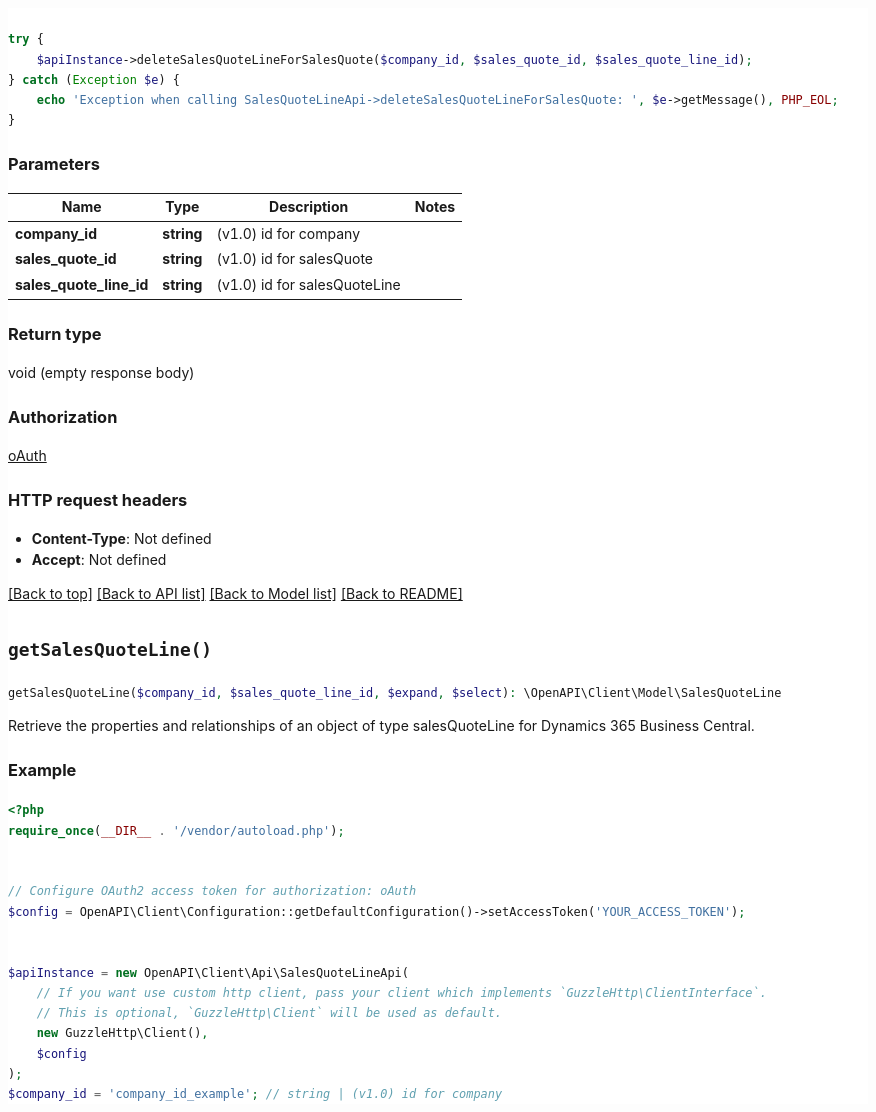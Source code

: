 ```php

try {
    $apiInstance->deleteSalesQuoteLineForSalesQuote($company_id, $sales_quote_id, $sales_quote_line_id);
} catch (Exception $e) {
    echo 'Exception when calling SalesQuoteLineApi->deleteSalesQuoteLineForSalesQuote: ', $e->getMessage(), PHP_EOL;
}
```

### Parameters

Name | Type | Description  | Notes
------------- | ------------- | ------------- | -------------
 **company_id** | **string**| (v1.0) id for company |
 **sales_quote_id** | **string**| (v1.0) id for salesQuote |
 **sales_quote_line_id** | **string**| (v1.0) id for salesQuoteLine |

### Return type

void (empty response body)

### Authorization

[oAuth](../../README.md#oAuth)

### HTTP request headers

- **Content-Type**: Not defined
- **Accept**: Not defined

[[Back to top]](#) [[Back to API list]](../../README.md#endpoints)
[[Back to Model list]](../../README.md#models)
[[Back to README]](../../README.md)

## `getSalesQuoteLine()`

```php
getSalesQuoteLine($company_id, $sales_quote_line_id, $expand, $select): \OpenAPI\Client\Model\SalesQuoteLine
```

Retrieve the properties and relationships of an object of type salesQuoteLine for Dynamics 365 Business Central.

### Example

```php
<?php
require_once(__DIR__ . '/vendor/autoload.php');


// Configure OAuth2 access token for authorization: oAuth
$config = OpenAPI\Client\Configuration::getDefaultConfiguration()->setAccessToken('YOUR_ACCESS_TOKEN');


$apiInstance = new OpenAPI\Client\Api\SalesQuoteLineApi(
    // If you want use custom http client, pass your client which implements `GuzzleHttp\ClientInterface`.
    // This is optional, `GuzzleHttp\Client` will be used as default.
    new GuzzleHttp\Client(),
    $config
);
$company_id = 'company_id_example'; // string | (v1.0) id for company
```